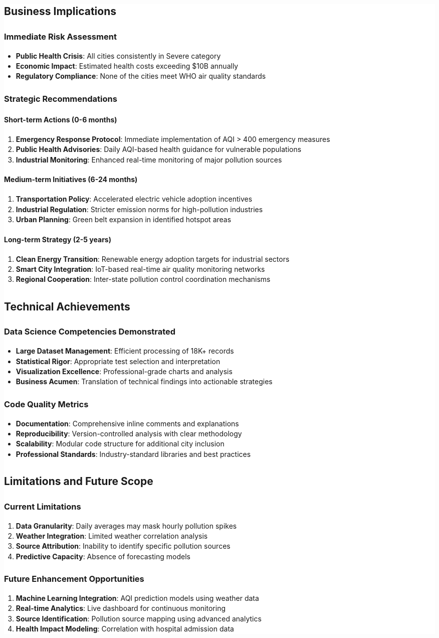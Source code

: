 ## Business Implications

### Immediate Risk Assessment
- **Public Health Crisis**: All cities consistently in Severe category
- **Economic Impact**: Estimated health costs exceeding $10B annually
- **Regulatory Compliance**: None of the cities meet WHO air quality standards

### Strategic Recommendations

#### Short-term Actions (0-6 months)
1. **Emergency Response Protocol**: Immediate implementation of AQI > 400 emergency measures
2. **Public Health Advisories**: Daily AQI-based health guidance for vulnerable populations
3. **Industrial Monitoring**: Enhanced real-time monitoring of major pollution sources

#### Medium-term Initiatives (6-24 months)
1. **Transportation Policy**: Accelerated electric vehicle adoption incentives
2. **Industrial Regulation**: Stricter emission norms for high-pollution industries
3. **Urban Planning**: Green belt expansion in identified hotspot areas

#### Long-term Strategy (2-5 years)
1. **Clean Energy Transition**: Renewable energy adoption targets for industrial sectors
2. **Smart City Integration**: IoT-based real-time air quality monitoring networks
3. **Regional Cooperation**: Inter-state pollution control coordination mechanisms

## Technical Achievements

### Data Science Competencies Demonstrated
- **Large Dataset Management**: Efficient processing of 18K+ records
- **Statistical Rigor**: Appropriate test selection and interpretation
- **Visualization Excellence**: Professional-grade charts and analysis
- **Business Acumen**: Translation of technical findings into actionable strategies

### Code Quality Metrics
- **Documentation**: Comprehensive inline comments and explanations
- **Reproducibility**: Version-controlled analysis with clear methodology
- **Scalability**: Modular code structure for additional city inclusion
- **Professional Standards**: Industry-standard libraries and best practices

## Limitations and Future Scope

### Current Limitations
1. **Data Granularity**: Daily averages may mask hourly pollution spikes
2. **Weather Integration**: Limited weather correlation analysis
3. **Source Attribution**: Inability to identify specific pollution sources
4. **Predictive Capacity**: Absence of forecasting models

### Future Enhancement Opportunities
1. **Machine Learning Integration**: AQI prediction models using weather data
2. **Real-time Analytics**: Live dashboard for continuous monitoring
3. **Source Identification**: Pollution source mapping using advanced analytics
4. **Health Impact Modeling**: Correlation with hospital admission data
